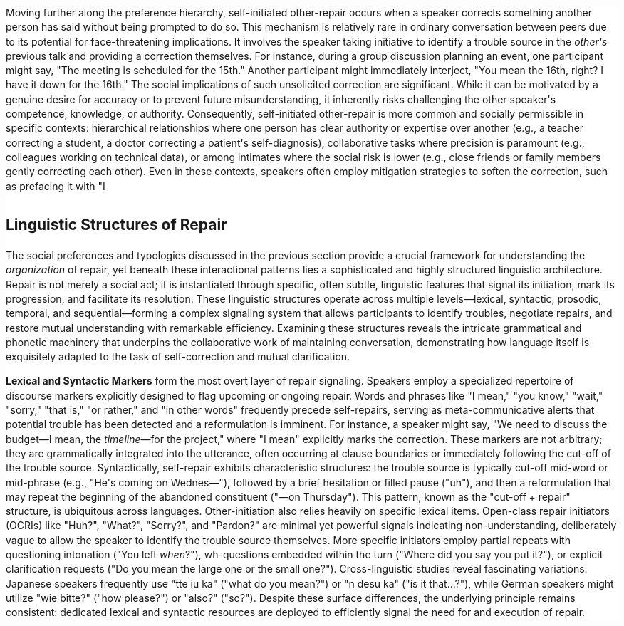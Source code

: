 Moving further along the preference hierarchy, self-initiated other-repair occurs when a speaker corrects something another person has said without being prompted to do so. This mechanism is relatively rare in ordinary conversation between peers due to its potential for face-threatening implications. It involves the speaker taking initiative to identify a trouble source in the *other's* previous talk and providing a correction themselves. For instance, during a group discussion planning an event, one participant might say, "The meeting is scheduled for the 15th." Another participant might immediately interject, "You mean the 16th, right? I have it down for the 16th." The social implications of such unsolicited correction are significant. While it can be motivated by a genuine desire for accuracy or to prevent future misunderstanding, it inherently risks challenging the other speaker's competence, knowledge, or authority. Consequently, self-initiated other-repair is more common and socially permissible in specific contexts: hierarchical relationships where one person has clear authority or expertise over another (e.g., a teacher correcting a student, a doctor correcting a patient's self-diagnosis), collaborative tasks where precision is paramount (e.g., colleagues working on technical data), or among intimates where the social risk is lower (e.g., close friends or family members gently correcting each other). Even in these contexts, speakers often employ mitigation strategies to soften the correction, such as prefacing it with "I

## Linguistic Structures of Repair

The social preferences and typologies discussed in the previous section provide a crucial framework for understanding the *organization* of repair, yet beneath these interactional patterns lies a sophisticated and highly structured linguistic architecture. Repair is not merely a social act; it is instantiated through specific, often subtle, linguistic features that signal its initiation, mark its progression, and facilitate its resolution. These linguistic structures operate across multiple levels—lexical, syntactic, prosodic, temporal, and sequential—forming a complex signaling system that allows participants to identify troubles, negotiate repairs, and restore mutual understanding with remarkable efficiency. Examining these structures reveals the intricate grammatical and phonetic machinery that underpins the collaborative work of maintaining conversation, demonstrating how language itself is exquisitely adapted to the task of self-correction and mutual clarification.

**Lexical and Syntactic Markers** form the most overt layer of repair signaling. Speakers employ a specialized repertoire of discourse markers explicitly designed to flag upcoming or ongoing repair. Words and phrases like "I mean," "you know," "wait," "sorry," "that is," "or rather," and "in other words" frequently precede self-repairs, serving as meta-communicative alerts that potential trouble has been detected and a reformulation is imminent. For instance, a speaker might say, "We need to discuss the budget—I mean, the *timeline*—for the project," where "I mean" explicitly marks the correction. These markers are not arbitrary; they are grammatically integrated into the utterance, often occurring at clause boundaries or immediately following the cut-off of the trouble source. Syntactically, self-repair exhibits characteristic structures: the trouble source is typically cut-off mid-word or mid-phrase (e.g., "He's coming on Wednes—"), followed by a brief hesitation or filled pause ("uh"), and then a reformulation that may repeat the beginning of the abandoned constituent ("—on Thursday"). This pattern, known as the "cut-off + repair" structure, is ubiquitous across languages. Other-initiation also relies heavily on specific lexical items. Open-class repair initiators (OCRIs) like "Huh?", "What?", "Sorry?", and "Pardon?" are minimal yet powerful signals indicating non-understanding, deliberately vague to allow the speaker to identify the trouble source themselves. More specific initiators employ partial repeats with questioning intonation ("You left *when*?"), wh-questions embedded within the turn ("Where did you say you put it?"), or explicit clarification requests ("Do you mean the large one or the small one?"). Cross-linguistic studies reveal fascinating variations: Japanese speakers frequently use "tte iu ka" ("what do you mean?") or "n desu ka" ("is it that...?"), while German speakers might utilize "wie bitte?" ("how please?") or "also?" ("so?"). Despite these surface differences, the underlying principle remains consistent: dedicated lexical and syntactic resources are deployed to efficiently signal the need for and execution of repair.
